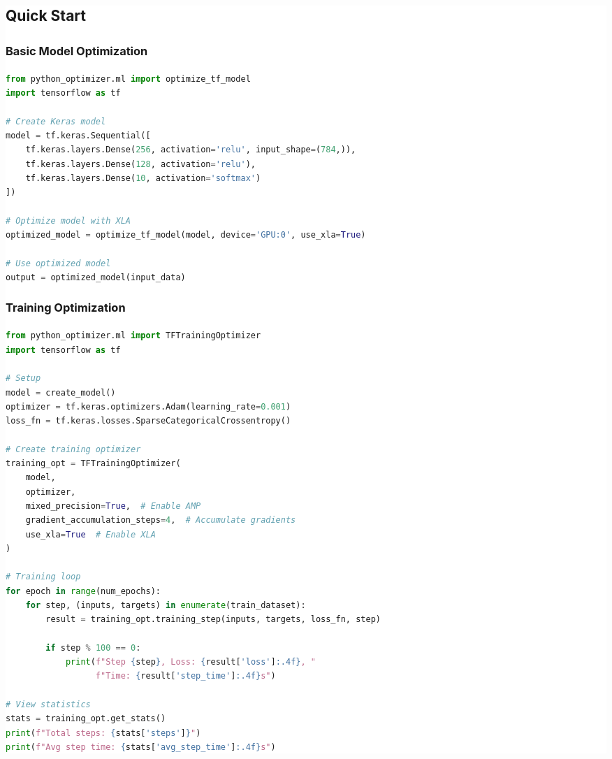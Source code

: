 ## Quick Start

### Basic Model Optimization

```python
from python_optimizer.ml import optimize_tf_model
import tensorflow as tf

# Create Keras model
model = tf.keras.Sequential([
    tf.keras.layers.Dense(256, activation='relu', input_shape=(784,)),
    tf.keras.layers.Dense(128, activation='relu'),
    tf.keras.layers.Dense(10, activation='softmax')
])

# Optimize model with XLA
optimized_model = optimize_tf_model(model, device='GPU:0', use_xla=True)

# Use optimized model
output = optimized_model(input_data)
```

### Training Optimization

```python
from python_optimizer.ml import TFTrainingOptimizer
import tensorflow as tf

# Setup
model = create_model()
optimizer = tf.keras.optimizers.Adam(learning_rate=0.001)
loss_fn = tf.keras.losses.SparseCategoricalCrossentropy()

# Create training optimizer
training_opt = TFTrainingOptimizer(
    model,
    optimizer,
    mixed_precision=True,  # Enable AMP
    gradient_accumulation_steps=4,  # Accumulate gradients
    use_xla=True  # Enable XLA
)

# Training loop
for epoch in range(num_epochs):
    for step, (inputs, targets) in enumerate(train_dataset):
        result = training_opt.training_step(inputs, targets, loss_fn, step)
        
        if step % 100 == 0:
            print(f"Step {step}, Loss: {result['loss']:.4f}, "
                  f"Time: {result['step_time']:.4f}s")

# View statistics
stats = training_opt.get_stats()
print(f"Total steps: {stats['steps']}")
print(f"Avg step time: {stats['avg_step_time']:.4f}s")
```
